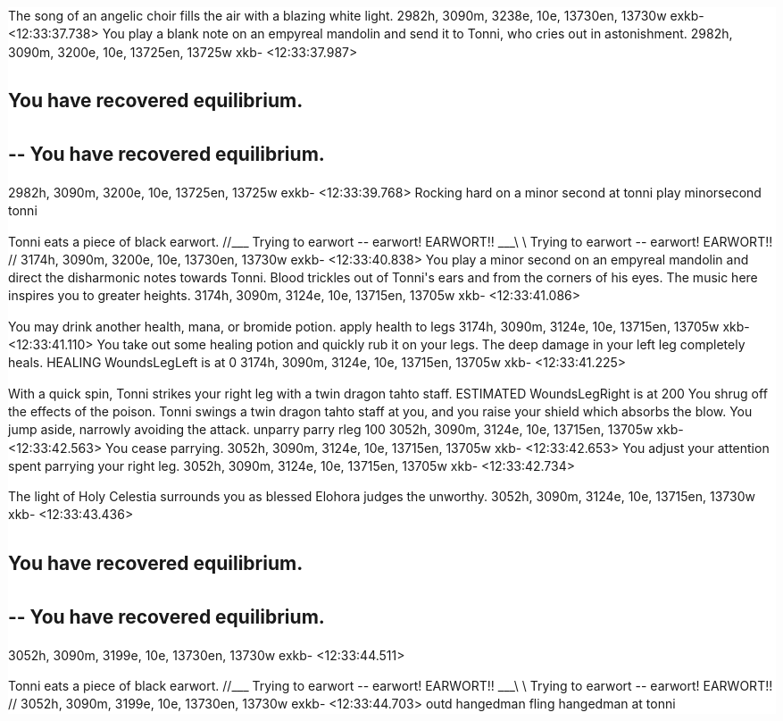The song of an angelic choir fills the air with a blazing white light.
2982h, 3090m, 3238e, 10e, 13730en, 13730w exkb- <12:33:37.738> 
You play a blank note on an empyreal mandolin and send it to Tonni, who cries out in astonishment.
2982h, 3090m, 3200e, 10e, 13725en, 13725w xkb- <12:33:37.987> 

You have recovered equilibrium.
---------------------------------------------------------------
--  You have recovered equilibrium.   
---------------------------------------------------------------
2982h, 3090m, 3200e, 10e, 13725en, 13725w exkb- <12:33:39.768> 
Rocking hard on a minor second at tonni
play minorsecond tonni

Tonni eats a piece of black earwort.
//___ Trying to earwort -- earwort! EARWORT!!  ___\\
\\    Trying to earwort -- earwort! EARWORT!!     //
3174h, 3090m, 3200e, 10e, 13730en, 13730w exkb- <12:33:40.838> 
You play a minor second on an empyreal mandolin and direct the disharmonic notes towards Tonni.
Blood trickles out of Tonni's ears and from the corners of his eyes.
The music here inspires you to greater heights.
3174h, 3090m, 3124e, 10e, 13715en, 13705w xkb- <12:33:41.086> 

You may drink another health, mana, or bromide potion.
apply health to legs
3174h, 3090m, 3124e, 10e, 13715en, 13705w xkb- <12:33:41.110> 
You take out some healing potion and quickly rub it on your legs.
The deep damage in your left leg completely heals.
HEALING WoundsLegLeft is at 0
3174h, 3090m, 3124e, 10e, 13715en, 13705w xkb- <12:33:41.225> 

With a quick spin, Tonni strikes your right leg with a twin dragon tahto staff.
ESTIMATED WoundsLegRight is at 200
You shrug off the effects of the poison.
Tonni swings a twin dragon tahto staff at you, and you raise your shield which absorbs the blow.
You jump aside, narrowly avoiding the attack.
unparry
parry rleg 100
3052h, 3090m, 3124e, 10e, 13715en, 13705w xkb- <12:33:42.563> 
You cease parrying.
3052h, 3090m, 3124e, 10e, 13715en, 13705w xkb- <12:33:42.653> 
You adjust your attention spent parrying your right leg.
3052h, 3090m, 3124e, 10e, 13715en, 13705w xkb- <12:33:42.734> 

The light of Holy Celestia surrounds you as blessed Elohora judges the unworthy.
3052h, 3090m, 3124e, 10e, 13715en, 13730w xkb- <12:33:43.436> 

You have recovered equilibrium.
---------------------------------------------------------------
--  You have recovered equilibrium.   
---------------------------------------------------------------
3052h, 3090m, 3199e, 10e, 13730en, 13730w exkb- <12:33:44.511> 

Tonni eats a piece of black earwort.
//___ Trying to earwort -- earwort! EARWORT!!  ___\\
\\    Trying to earwort -- earwort! EARWORT!!     //
3052h, 3090m, 3199e, 10e, 13730en, 13730w exkb- <12:33:44.703> 
outd hangedman
fling hangedman at tonni

